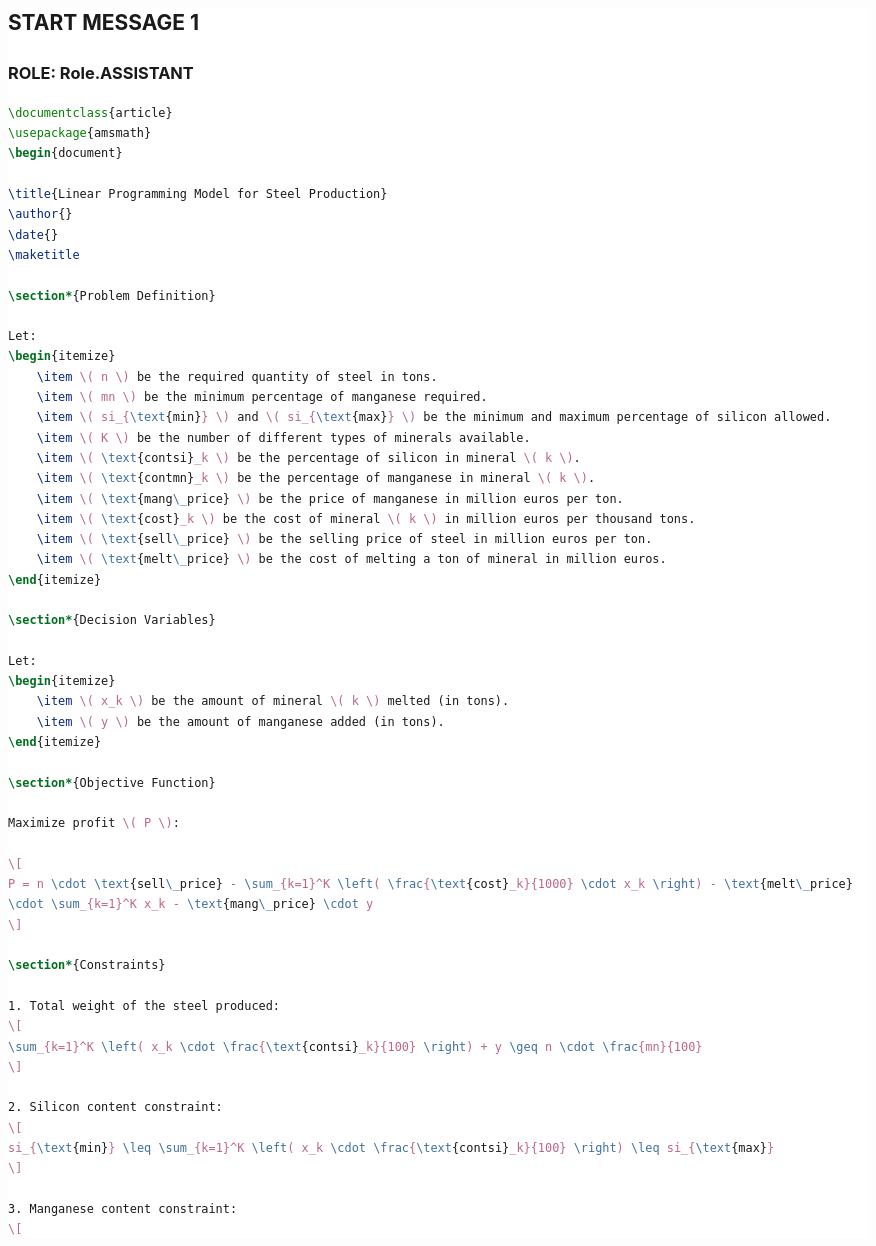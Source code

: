 
## START MESSAGE 1 
### ROLE: Role.ASSISTANT
```latex
\documentclass{article}
\usepackage{amsmath}
\begin{document}

\title{Linear Programming Model for Steel Production}
\author{}
\date{}
\maketitle

\section*{Problem Definition}

Let:
\begin{itemize}
    \item \( n \) be the required quantity of steel in tons.
    \item \( mn \) be the minimum percentage of manganese required.
    \item \( si_{\text{min}} \) and \( si_{\text{max}} \) be the minimum and maximum percentage of silicon allowed.
    \item \( K \) be the number of different types of minerals available.
    \item \( \text{contsi}_k \) be the percentage of silicon in mineral \( k \).
    \item \( \text{contmn}_k \) be the percentage of manganese in mineral \( k \).
    \item \( \text{mang\_price} \) be the price of manganese in million euros per ton.
    \item \( \text{cost}_k \) be the cost of mineral \( k \) in million euros per thousand tons.
    \item \( \text{sell\_price} \) be the selling price of steel in million euros per ton.
    \item \( \text{melt\_price} \) be the cost of melting a ton of mineral in million euros.
\end{itemize}

\section*{Decision Variables}

Let:
\begin{itemize}
    \item \( x_k \) be the amount of mineral \( k \) melted (in tons).
    \item \( y \) be the amount of manganese added (in tons).
\end{itemize}

\section*{Objective Function}

Maximize profit \( P \):

\[
P = n \cdot \text{sell\_price} - \sum_{k=1}^K \left( \frac{\text{cost}_k}{1000} \cdot x_k \right) - \text{melt\_price} \cdot \sum_{k=1}^K x_k - \text{mang\_price} \cdot y
\]

\section*{Constraints}

1. Total weight of the steel produced:
\[
\sum_{k=1}^K \left( x_k \cdot \frac{\text{contsi}_k}{100} \right) + y \geq n \cdot \frac{mn}{100}
\]

2. Silicon content constraint:
\[
si_{\text{min}} \leq \sum_{k=1}^K \left( x_k \cdot \frac{\text{contsi}_k}{100} \right) \leq si_{\text{max}}
\]

3. Manganese content constraint:
\[
```